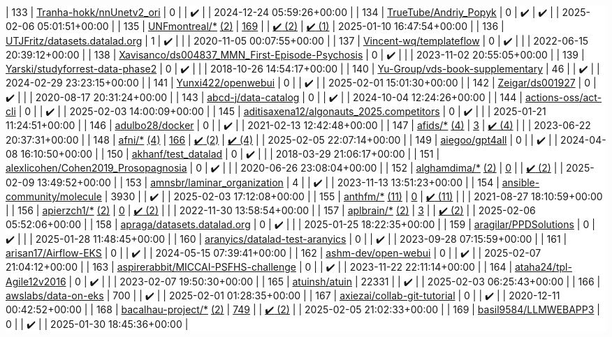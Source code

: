 | 133 | [Tranha-hokk/nnUnetv2_ori](https://github.com/Tranha-hokk/nnUnetv2_ori) | 0 |  | :heavy_check_mark: |  | 2024-12-24 05:59:26+00:00 |
| 134 | [TrueTube/Andriy_Popyk](https://github.com/TrueTube/Andriy_Popyk) | 0 | :heavy_check_mark: | :heavy_check_mark: |  | 2025-02-06 05:01:51+00:00 |
| 135 | [UNFmontreal/*](https://github.com/UNFmontreal) [(2)](READMEs/UNFmontreal.md) | [169](READMEs/UNFmontreal.md) |  | [:heavy_check_mark: (2)](READMEs/UNFmontreal.md) | [:heavy_check_mark: (1)](READMEs/UNFmontreal.md) | 2025-01-10 16:47:54+00:00 |
| 136 | [UTJFritz/datasets.datalad.org](https://github.com/UTJFritz/datasets.datalad.org) | 1 | :heavy_check_mark: |  |  | 2020-11-05 00:07:55+00:00 |
| 137 | [Vincent-wq/templateflow](https://github.com/Vincent-wq/templateflow) | 0 | :heavy_check_mark: |  |  | 2022-06-15 20:39:12+00:00 |
| 138 | [Xavisanco/ds004837_MMN_First-Episode-Psychosis](https://github.com/Xavisanco/ds004837_MMN_First-Episode-Psychosis) | 0 | :heavy_check_mark: |  |  | 2023-11-02 20:55:05+00:00 |
| 139 | [Yarski/studyforrest-data-phase2](https://github.com/Yarski/studyforrest-data-phase2) | 0 | :heavy_check_mark: |  |  | 2018-10-26 14:54:17+00:00 |
| 140 | [Yu-Group/vds-book-supplementary](https://github.com/Yu-Group/vds-book-supplementary) | 46 |  | :heavy_check_mark: |  | 2024-02-29 23:23:15+00:00 |
| 141 | [Yunxi422/openwebui](https://github.com/Yunxi422/openwebui) | 0 |  | :heavy_check_mark: |  | 2025-02-01 15:01:30+00:00 |
| 142 | [Zeigar/ds001927](https://github.com/Zeigar/ds001927) | 0 | :heavy_check_mark: |  |  | 2020-08-17 20:31:24+00:00 |
| 143 | [abcd-j/data-catalog](https://github.com/abcd-j/data-catalog) | 0 |  | :heavy_check_mark: |  | 2024-10-04 12:24:26+00:00 |
| 144 | [actions-oss/act-cli](https://github.com/actions-oss/act-cli) | 0 |  | :heavy_check_mark: |  | 2025-02-03 14:00:09+00:00 |
| 145 | [aditisaxena12/algonauts_2025.competitors](https://github.com/aditisaxena12/algonauts_2025.competitors) | 0 | :heavy_check_mark: |  |  | 2025-01-21 11:24:51+00:00 |
| 146 | [adulbo28/docker](https://github.com/adulbo28/docker) | 0 |  | :heavy_check_mark: |  | 2021-02-13 12:42:48+00:00 |
| 147 | [afids/*](https://github.com/afids) [(4)](READMEs/afids.md) | [3](READMEs/afids.md) | [:heavy_check_mark: (4)](READMEs/afids.md) |  |  | 2023-06-22 20:37:31+00:00 |
| 148 | [afni/*](https://github.com/afni) [(4)](READMEs/afni.md) | [166](READMEs/afni.md) | [:heavy_check_mark: (2)](READMEs/afni.md) | [:heavy_check_mark: (4)](READMEs/afni.md) |  | 2025-02-05 22:07:14+00:00 |
| 149 | [aiegoo/gpt4all](https://github.com/aiegoo/gpt4all) | 0 |  | :heavy_check_mark: |  | 2024-04-08 16:10:50+00:00 |
| 150 | [akhanf/test_datalad](https://github.com/akhanf/test_datalad) | 0 | :heavy_check_mark: |  |  | 2018-03-29 21:06:17+00:00 |
| 151 | [alexlicohen/Cohen2019_Prosopagnosia](https://github.com/alexlicohen/Cohen2019_Prosopagnosia) | 0 | :heavy_check_mark: |  |  | 2020-06-26 23:08:04+00:00 |
| 152 | [alghamdima/*](https://github.com/alghamdima) [(2)](READMEs/alghamdima.md) | [0](READMEs/alghamdima.md) |  | [:heavy_check_mark: (2)](READMEs/alghamdima.md) |  | 2025-02-09 13:49:52+00:00 |
| 153 | [amnsbr/laminar_organization](https://github.com/amnsbr/laminar_organization) | 4 |  | :heavy_check_mark: |  | 2023-11-13 13:51:23+00:00 |
| 154 | [ansible-community/molecule](https://github.com/ansible-community/molecule) | 3930 |  | :heavy_check_mark: |  | 2025-02-03 17:12:08+00:00 |
| 155 | [anthfm/*](https://github.com/anthfm) [(11)](READMEs/anthfm.md) | [0](READMEs/anthfm.md) | [:heavy_check_mark: (11)](READMEs/anthfm.md) |  |  | 2021-08-27 18:10:59+00:00 |
| 156 | [apierzch1/*](https://github.com/apierzch1) [(2)](READMEs/apierzch1.md) | [0](READMEs/apierzch1.md) | [:heavy_check_mark: (2)](READMEs/apierzch1.md) |  |  | 2022-11-30 13:58:54+00:00 |
| 157 | [aplbrain/*](https://github.com/aplbrain) [(2)](READMEs/aplbrain.md) | [3](READMEs/aplbrain.md) |  | [:heavy_check_mark: (2)](READMEs/aplbrain.md) |  | 2025-02-06 05:52:06+00:00 |
| 158 | [apraga/datasets.datalad.org](https://github.com/apraga/datasets.datalad.org) | 0 | :heavy_check_mark: |  |  | 2025-01-25 18:22:35+00:00 |
| 159 | [aragilar/PPDSolutions](https://github.com/aragilar/PPDSolutions) | 0 | :heavy_check_mark: |  |  | 2025-01-28 11:48:45+00:00 |
| 160 | [aranyics/datalad-test-aranyics](https://github.com/aranyics/datalad-test-aranyics) | 0 |  | :heavy_check_mark: |  | 2023-09-28 07:15:59+00:00 |
| 161 | [arisan17/Airflow-EKS](https://github.com/arisan17/Airflow-EKS) | 0 |  | :heavy_check_mark: |  | 2024-05-15 07:39:41+00:00 |
| 162 | [ashm-dev/open-webui](https://github.com/ashm-dev/open-webui) | 0 |  | :heavy_check_mark: |  | 2025-02-07 21:04:12+00:00 |
| 163 | [aspirerabbit/MICCAI-PSFHS-challenge](https://github.com/aspirerabbit/MICCAI-PSFHS-challenge) | 0 |  | :heavy_check_mark: |  | 2023-11-22 22:11:14+00:00 |
| 164 | [ataha24/tpl-Agile12v2016](https://github.com/ataha24/tpl-Agile12v2016) | 0 | :heavy_check_mark: |  |  | 2023-02-07 19:50:30+00:00 |
| 165 | [atuinsh/atuin](https://github.com/atuinsh/atuin) | 22331 |  | :heavy_check_mark: |  | 2025-02-03 06:25:43+00:00 |
| 166 | [awslabs/data-on-eks](https://github.com/awslabs/data-on-eks) | 700 |  | :heavy_check_mark: |  | 2025-02-01 01:28:35+00:00 |
| 167 | [axiezai/collab-git-tutorial](https://github.com/axiezai/collab-git-tutorial) | 0 |  | :heavy_check_mark: |  | 2020-12-11 00:42:52+00:00 |
| 168 | [bacalhau-project/*](https://github.com/bacalhau-project) [(2)](READMEs/bacalhau-project.md) | [749](READMEs/bacalhau-project.md) |  | [:heavy_check_mark: (2)](READMEs/bacalhau-project.md) |  | 2025-02-05 21:02:33+00:00 |
| 169 | [basil9584/LLMWEBAPP3](https://github.com/basil9584/LLMWEBAPP3) | 0 |  | :heavy_check_mark: |  | 2025-01-30 18:45:36+00:00 |